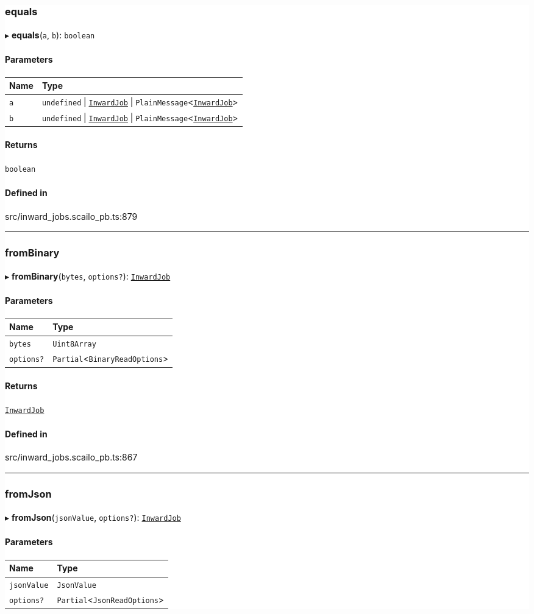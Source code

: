 ### equals

▸ **equals**(`a`, `b`): `boolean`

#### Parameters

| Name | Type |
| :------ | :------ |
| `a` | `undefined` \| [`InwardJob`](InwardJob.md) \| `PlainMessage`\<[`InwardJob`](InwardJob.md)\> |
| `b` | `undefined` \| [`InwardJob`](InwardJob.md) \| `PlainMessage`\<[`InwardJob`](InwardJob.md)\> |

#### Returns

`boolean`

#### Defined in

src/inward_jobs.scailo_pb.ts:879

___

### fromBinary

▸ **fromBinary**(`bytes`, `options?`): [`InwardJob`](InwardJob.md)

#### Parameters

| Name | Type |
| :------ | :------ |
| `bytes` | `Uint8Array` |
| `options?` | `Partial`\<`BinaryReadOptions`\> |

#### Returns

[`InwardJob`](InwardJob.md)

#### Defined in

src/inward_jobs.scailo_pb.ts:867

___

### fromJson

▸ **fromJson**(`jsonValue`, `options?`): [`InwardJob`](InwardJob.md)

#### Parameters

| Name | Type |
| :------ | :------ |
| `jsonValue` | `JsonValue` |
| `options?` | `Partial`\<`JsonReadOptions`\> |
